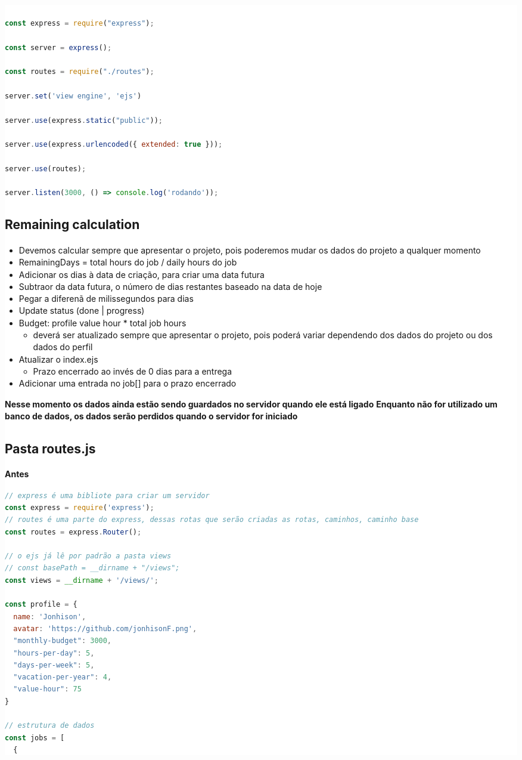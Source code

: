 ````js

const express = require("express");

const server = express();

const routes = require("./routes");

server.set('view engine', 'ejs')

server.use(express.static("public"));

server.use(express.urlencoded({ extended: true }));

server.use(routes);

server.listen(3000, () => console.log('rodando'));
````

## Remaining calculation
- Devemos calcular sempre que apresentar o projeto, pois poderemos mudar os dados do projeto a qualquer momento
- RemainingDays = total hours do job / daily hours do job
- Adicionar os dias à data de criação, para criar uma data futura
- Subtraor da data futura, o número de dias restantes baseado na data de hoje
- Pegar a diferenã de milissegundos para dias
- Update status (done | progress)
- Budget: profile value hour * total job hours
  - deverá ser atualizado sempre que apresentar o projeto, pois poderá variar dependendo dos dados do projeto ou dos dados do perfil
- Atualizar o index.ejs
  - Prazo encerrado ao invés de 0 dias para a entrega
- Adicionar uma entrada no job[] para o prazo encerrado

**Nesse momento os dados ainda estão sendo guardados no servidor quando ele está ligado**
**Enquanto não for utilizado um banco de dados, os dados serão perdidos quando o servidor for iniciado**

## Pasta routes.js
**Antes**

````js
// express é uma bibliote para criar um servidor
const express = require('express');
// routes é uma parte do express, dessas rotas que serão criadas as rotas, caminhos, caminho base
const routes = express.Router();

// o ejs já lê por padrão a pasta views
// const basePath = __dirname + "/views";
const views = __dirname + '/views/';

const profile = {
  name: 'Jonhison',
  avatar: 'https://github.com/jonhisonF.png',
  "monthly-budget": 3000,
  "hours-per-day": 5,
  "days-per-week": 5,
  "vacation-per-year": 4,
  "value-hour": 75
}

// estrutura de dados
const jobs = [
  {
````